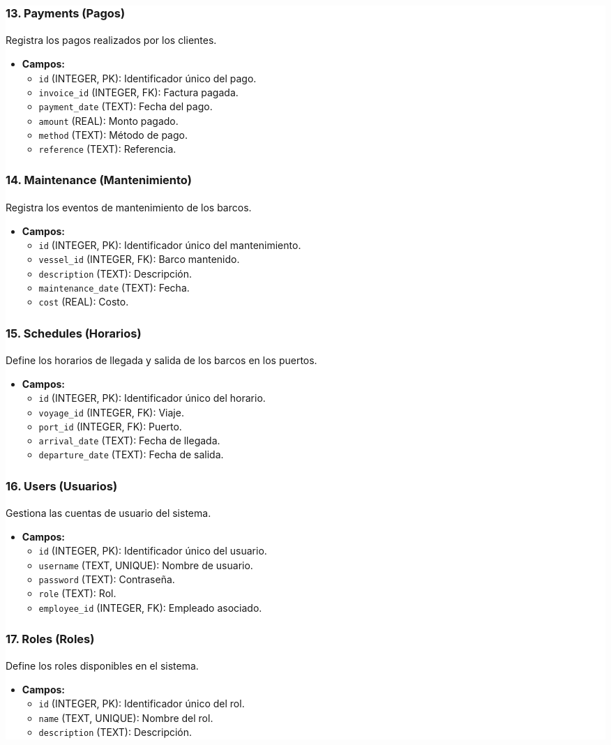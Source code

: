 ### 13. Payments (Pagos)

Registra los pagos realizados por los clientes.

- **Campos:**
  - `id` (INTEGER, PK): Identificador único del pago.
  - `invoice_id` (INTEGER, FK): Factura pagada.
  - `payment_date` (TEXT): Fecha del pago.
  - `amount` (REAL): Monto pagado.
  - `method` (TEXT): Método de pago.
  - `reference` (TEXT): Referencia.

### 14. Maintenance (Mantenimiento)

Registra los eventos de mantenimiento de los barcos.

- **Campos:**
  - `id` (INTEGER, PK): Identificador único del mantenimiento.
  - `vessel_id` (INTEGER, FK): Barco mantenido.
  - `description` (TEXT): Descripción.
  - `maintenance_date` (TEXT): Fecha.
  - `cost` (REAL): Costo.

### 15. Schedules (Horarios)

Define los horarios de llegada y salida de los barcos en los puertos.

- **Campos:**
  - `id` (INTEGER, PK): Identificador único del horario.
  - `voyage_id` (INTEGER, FK): Viaje.
  - `port_id` (INTEGER, FK): Puerto.
  - `arrival_date` (TEXT): Fecha de llegada.
  - `departure_date` (TEXT): Fecha de salida.

### 16. Users (Usuarios)

Gestiona las cuentas de usuario del sistema.

- **Campos:**
  - `id` (INTEGER, PK): Identificador único del usuario.
  - `username` (TEXT, UNIQUE): Nombre de usuario.
  - `password` (TEXT): Contraseña.
  - `role` (TEXT): Rol.
  - `employee_id` (INTEGER, FK): Empleado asociado.

### 17. Roles (Roles)

Define los roles disponibles en el sistema.

- **Campos:**
  - `id` (INTEGER, PK): Identificador único del rol.
  - `name` (TEXT, UNIQUE): Nombre del rol.
  - `description` (TEXT): Descripción.
